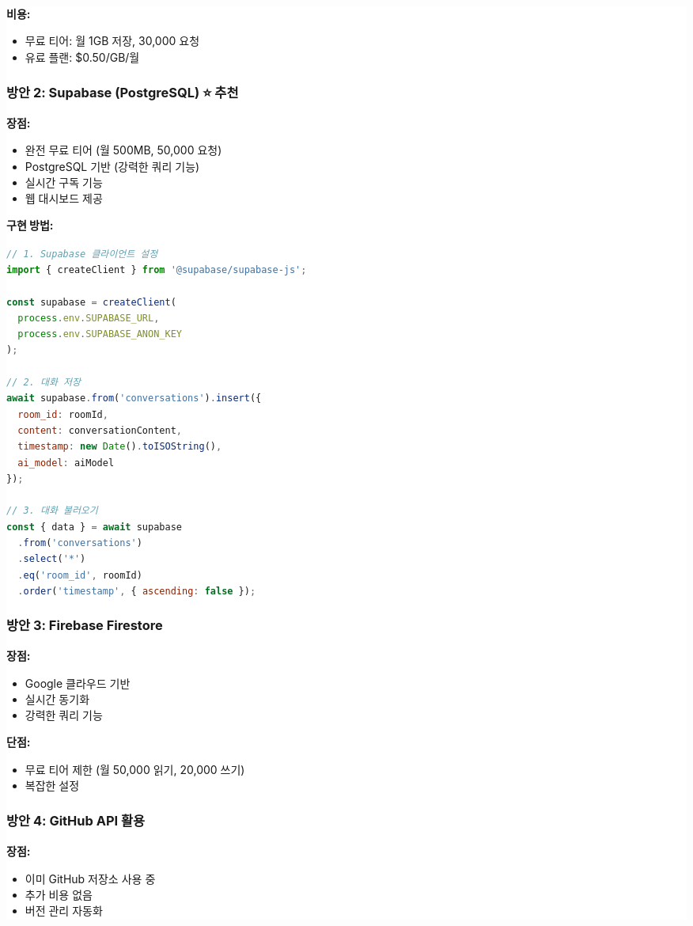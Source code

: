 **비용:**
- 무료 티어: 월 1GB 저장, 30,000 요청
- 유료 플랜: $0.50/GB/월

### **방안 2: Supabase (PostgreSQL)** ⭐ **추천**

**장점:**
- 완전 무료 티어 (월 500MB, 50,000 요청)
- PostgreSQL 기반 (강력한 쿼리 기능)
- 실시간 구독 기능
- 웹 대시보드 제공

**구현 방법:**
```javascript
// 1. Supabase 클라이언트 설정
import { createClient } from '@supabase/supabase-js';

const supabase = createClient(
  process.env.SUPABASE_URL,
  process.env.SUPABASE_ANON_KEY
);

// 2. 대화 저장
await supabase.from('conversations').insert({
  room_id: roomId,
  content: conversationContent,
  timestamp: new Date().toISOString(),
  ai_model: aiModel
});

// 3. 대화 불러오기
const { data } = await supabase
  .from('conversations')
  .select('*')
  .eq('room_id', roomId)
  .order('timestamp', { ascending: false });
```

### **방안 3: Firebase Firestore**

**장점:**
- Google 클라우드 기반
- 실시간 동기화
- 강력한 쿼리 기능

**단점:**
- 무료 티어 제한 (월 50,000 읽기, 20,000 쓰기)
- 복잡한 설정

### **방안 4: GitHub API 활용**

**장점:**
- 이미 GitHub 저장소 사용 중
- 추가 비용 없음
- 버전 관리 자동화
